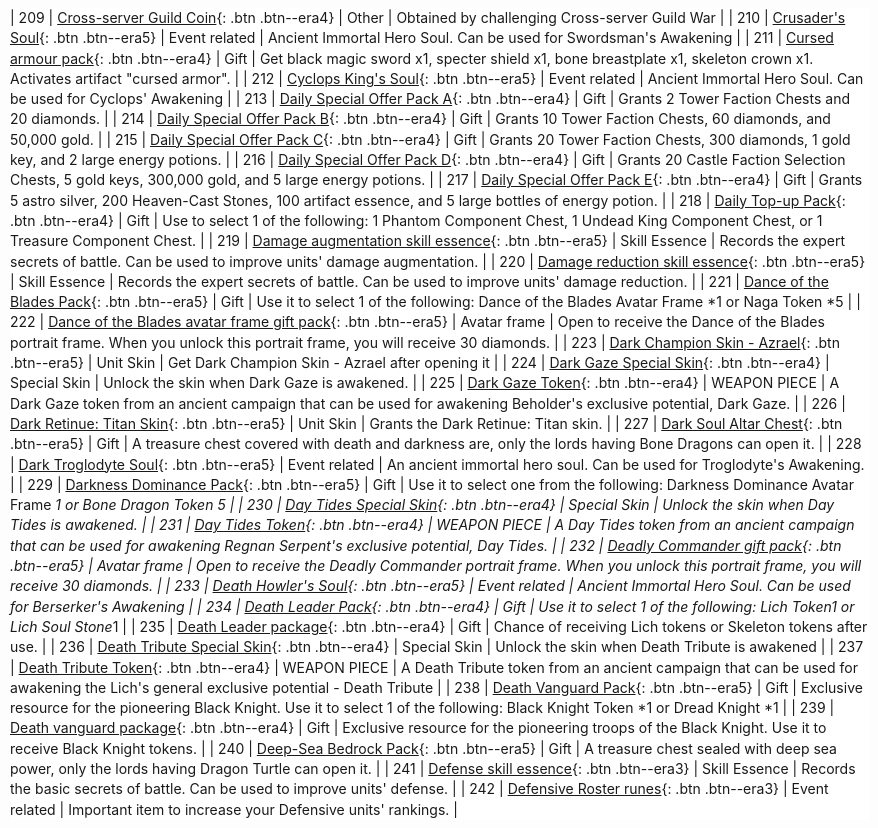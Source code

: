   | 209 | [Cross-server Guild Coin](/Items/con_929/){: .btn .btn--era4} | Other | Obtained by challenging Cross-server Guild War |
  | 210 | [Crusader's Soul](/Items/con_2015/){: .btn .btn--era5} | Event related | Ancient Immortal Hero Soul. Can be used for Swordsman's Awakening |
  | 211 | [Cursed armour pack](/Items/con_1554/){: .btn .btn--era4} | Gift | Get black magic sword x1, specter shield x1, bone breastplate x1, skeleton crown x1. Activates artifact \"cursed armor\". |
  | 212 | [Cyclops King's Soul](/Items/con_2040/){: .btn .btn--era5} | Event related | Ancient Immortal Hero Soul. Can be used for Cyclops' Awakening |
  | 213 | [Daily Special Offer Pack A](/Items/con_1668/){: .btn .btn--era4} | Gift | Grants 2 Tower Faction Chests and 20 diamonds. |
  | 214 | [Daily Special Offer Pack B](/Items/con_1669/){: .btn .btn--era4} | Gift | Grants 10 Tower Faction Chests, 60 diamonds, and 50,000 gold. |
  | 215 | [Daily Special Offer Pack C](/Items/con_1670/){: .btn .btn--era4} | Gift | Grants 20 Tower Faction Chests, 300 diamonds, 1 gold key, and 2 large energy potions. |
  | 216 | [Daily Special Offer Pack D](/Items/con_1671/){: .btn .btn--era4} | Gift | Grants 20 Castle Faction Selection Chests, 5 gold keys, 300,000 gold, and 5 large energy potions. |
  | 217 | [Daily Special Offer Pack E](/Items/con_1621/){: .btn .btn--era4} | Gift | Grants 5 astro silver, 200 Heaven-Cast Stones, 100 artifact essence, and 5 large bottles of energy potion. |
  | 218 | [Daily Top-up Pack](/Items/con_1798/){: .btn .btn--era4} | Gift | Use to select 1 of the following: 1 Phantom Component Chest, 1 Undead King Component Chest, or 1 Treasure Component Chest. |
  | 219 | [Damage augmentation skill essence](/Items/con_1117/){: .btn .btn--era5} | Skill Essence | Records the expert secrets of battle. Can be used to improve units' damage augmentation. |
  | 220 | [Damage reduction skill essence](/Items/con_1116/){: .btn .btn--era5} | Skill Essence | Records the expert secrets of battle. Can be used to improve units' damage reduction. |
  | 221 | [Dance of the Blades Pack](/Items/con_1453/){: .btn .btn--era5} | Gift | Use it to select 1 of the following: Dance of the Blades Avatar Frame *1 or Naga Token *5 |
  | 222 | [Dance of the Blades avatar frame gift pack](/Items/con_627/){: .btn .btn--era5} | Avatar frame | Open to receive the Dance of the Blades portrait frame. When you unlock this portrait frame, you will receive 30 diamonds. |
  | 223 | [Dark Champion Skin - Azrael](/Items/con_1985/){: .btn .btn--era5} | Unit Skin | Get Dark Champion Skin - Azrael after opening it |
  | 224 | [Dark Gaze Special Skin](/Items/con_658/){: .btn .btn--era4} | Special Skin | Unlock the skin when Dark Gaze is awakened. |
  | 225 | [Dark Gaze Token](/Items/con_990/){: .btn .btn--era4} | WEAPON PIECE | A Dark Gaze token from an ancient campaign that can be used for awakening Beholder's exclusive potential, Dark Gaze. |
  | 226 | [Dark Retinue: Titan Skin](/Items/con_2131/){: .btn .btn--era5} | Unit Skin | Grants the Dark Retinue: Titan skin. |
  | 227 | [Dark Soul Altar Chest](/Items/con_1472/){: .btn .btn--era5} | Gift | A treasure chest covered with death and darkness are, only the lords having Bone Dragons can open it. |
  | 228 | [Dark Troglodyte Soul](/Items/con_2058/){: .btn .btn--era5} | Event related | An ancient immortal hero soul. Can be used for Troglodyte's Awakening. |
  | 229 | [Darkness Dominance Pack](/Items/con_1470/){: .btn .btn--era5} | Gift | Use it to select one from the following: Darkness Dominance Avatar Frame *1 or Bone Dragon Token *5 |
  | 230 | [Day Tides Special Skin](/Items/con_671/){: .btn .btn--era4} | Special Skin | Unlock the skin when Day Tides is awakened. |
  | 231 | [Day Tides Token](/Items/con_1003/){: .btn .btn--era4} | WEAPON PIECE | A Day Tides token from an ancient campaign that can be used for awakening Regnan Serpent's exclusive potential, Day Tides. |
  | 232 | [Deadly Commander gift pack](/Items/con_622/){: .btn .btn--era5} | Avatar frame | Open to receive the Deadly Commander portrait frame. When you unlock this portrait frame, you will receive 30 diamonds. |
  | 233 | [Death Howler's Soul](/Items/con_2042/){: .btn .btn--era5} | Event related | Ancient Immortal Hero Soul. Can be used for Berserker's Awakening |
  | 234 | [Death Leader Pack](/Items/con_1439/){: .btn .btn--era4} | Gift | Use it to select 1 of the following: Lich Token*1 or Lich Soul Stone*1 |
  | 235 | [Death Leader package](/Items/con_1402/){: .btn .btn--era4} | Gift | Chance of receiving Lich tokens or Skeleton tokens after use. |
  | 236 | [Death Tribute Special Skin](/Items/con_646/){: .btn .btn--era4} | Special Skin | Unlock the skin when Death Tribute is awakened |
  | 237 | [Death Tribute Token](/Items/con_978/){: .btn .btn--era4} | WEAPON PIECE | A Death Tribute token from an ancient campaign that can be used for awakening the Lich's general exclusive potential - Death Tribute |
  | 238 | [Death Vanguard Pack](/Items/con_1425/){: .btn .btn--era5} | Gift | Exclusive resource for the pioneering Black Knight. Use it to select 1 of the following: Black Knight Token *1 or Dread Knight *1 |
  | 239 | [Death vanguard package](/Items/con_1397/){: .btn .btn--era4} | Gift | Exclusive resource for the pioneering troops of the Black Knight. Use it to receive Black Knight tokens. |
  | 240 | [Deep-Sea Bedrock Pack](/Items/con_1506/){: .btn .btn--era5} | Gift | A treasure chest sealed with deep sea power, only the lords having Dragon Turtle can open it. |
  | 241 | [Defense skill essence](/Items/con_1112/){: .btn .btn--era3} | Skill Essence | Records the basic secrets of battle. Can be used to improve units' defense. |
  | 242 | [Defensive Roster runes](/Items/con_739/){: .btn .btn--era3} | Event related | Important item to increase your Defensive units' rankings. |